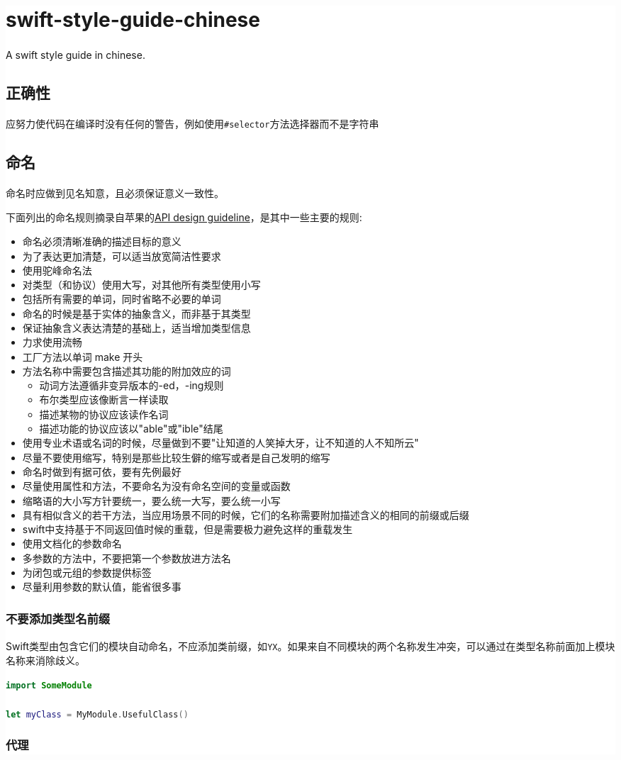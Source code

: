 # swift-style-guide-chinese
A swift style guide in chinese.

## 正确性

应努力使代码在编译时没有任何的警告，例如使用`#selector`方法选择器而不是字符串

## 命名

命名时应做到见名知意，且必须保证意义一致性。

下面列出的命名规则摘录自苹果的[API design guideline](https://swift.org/documentation/api-design-guidelines/)，是其中一些主要的规则:

- 命名必须清晰准确的描述目标的意义
- 为了表达更加清楚，可以适当放宽简洁性要求
- 使用驼峰命名法
- 对类型（和协议）使用大写，对其他所有类型使用小写
- 包括所有需要的单词，同时省略不必要的单词
- 命名的时候是基于实体的抽象含义，而非基于其类型
- 保证抽象含义表达清楚的基础上，适当增加类型信息
- 力求使用流畅
- 工厂方法以单词 make 开头
- 方法名称中需要包含描述其功能的附加效应的词
  - 动词方法遵循非变异版本的-ed，-ing规则
  - 布尔类型应该像断言一样读取
  - 描述某物的协议应该读作名词
  - 描述功能的协议应该以"able"或"ible"结尾
- 使用专业术语或名词的时候，尽量做到不要"让知道的人笑掉大牙，让不知道的人不知所云"
- 尽量不要使用缩写，特别是那些比较生僻的缩写或者是自己发明的缩写
- 命名时做到有据可依，要有先例最好
- 尽量使用属性和方法，不要命名为没有命名空间的变量或函数
- 缩略语的大小写方针要统一，要么统一大写，要么统一小写
- 具有相似含义的若干方法，当应用场景不同的时候，它们的名称需要附加描述含义的相同的前缀或后缀
- swift中支持基于不同返回值时候的重载，但是需要极力避免这样的重载发生
- 使用文档化的参数命名
- 多参数的方法中，不要把第一个参数放进方法名
- 为闭包或元组的参数提供标签
- 尽量利用参数的默认值，能省很多事

### 不要添加类型名前缀

Swift类型由包含它们的模块自动命名，不应添加类前缀，如`YX`。如果来自不同模块的两个名称发生冲突，可以通过在类型名称前面加上模块名称来消除歧义。

```swift
import SomeModule

let myClass = MyModule.UsefulClass()
```

### 代理
